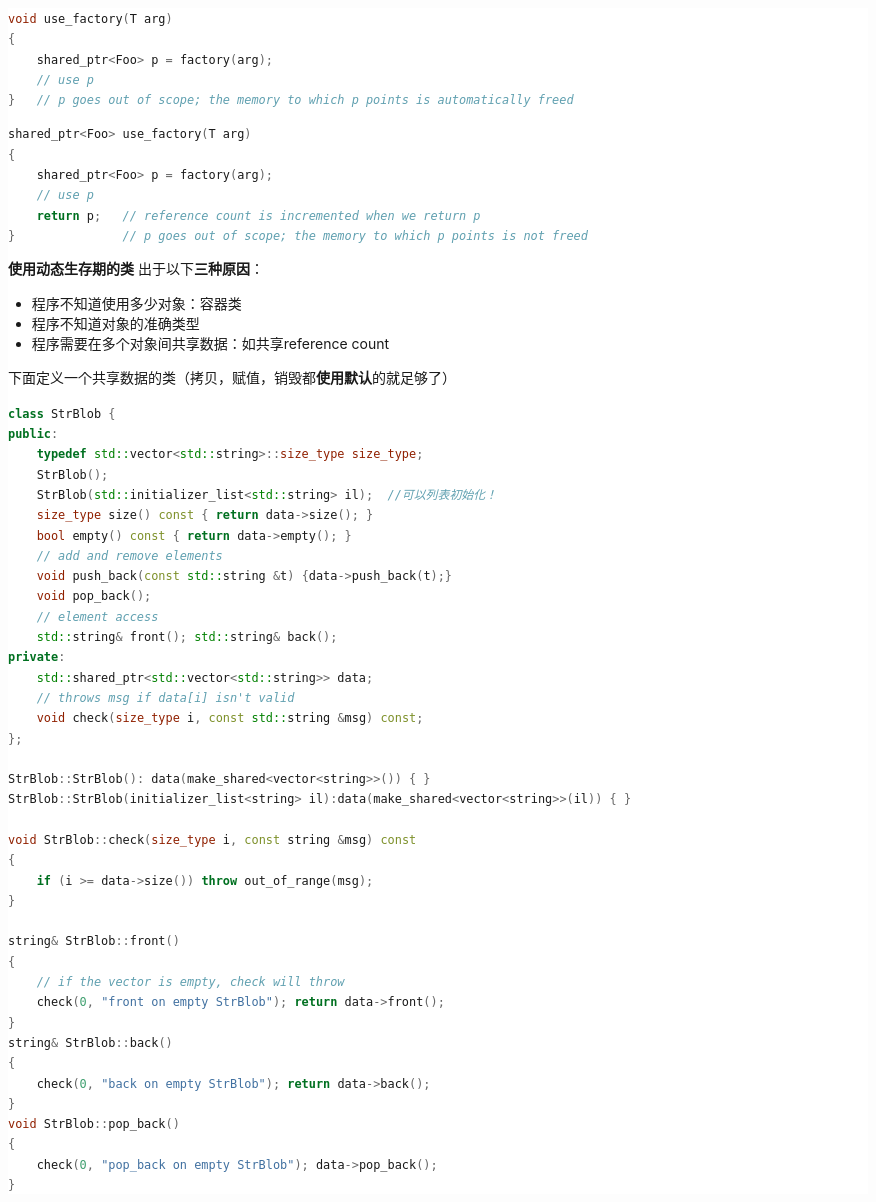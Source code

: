 ```cpp
void use_factory(T arg)
{
 	shared_ptr<Foo> p = factory(arg);
 	// use p
} 	// p goes out of scope; the memory to which p points is automatically freed
```

```cpp
shared_ptr<Foo> use_factory(T arg)
{
 	shared_ptr<Foo> p = factory(arg);
 	// use p
 	return p; 	// reference count is incremented when we return p
}				// p goes out of scope; the memory to which p points is not freed
```

**使用动态生存期的类**
出于以下**三种原因**：
- 程序不知道使用多少对象：容器类
- 程序不知道对象的准确类型
- 程序需要在多个对象间共享数据：如共享reference count

下面定义一个共享数据的类（拷贝，赋值，销毁都**使用默认**的就足够了）

```cpp
class StrBlob {
public:
 	typedef std::vector<std::string>::size_type size_type; 
 	StrBlob(); 
 	StrBlob(std::initializer_list<std::string> il);  //可以列表初始化！
 	size_type size() const { return data->size(); } 
 	bool empty() const { return data->empty(); }
 	// add and remove elements
 	void push_back(const std::string &t) {data->push_back(t);}
 	void pop_back();
 	// element access
 	std::string& front(); std::string& back();
private:
 	std::shared_ptr<std::vector<std::string>> data;
 	// throws msg if data[i] isn't valid
 	void check(size_type i, const std::string &msg) const;
};

StrBlob::StrBlob(): data(make_shared<vector<string>>()) { }
StrBlob::StrBlob(initializer_list<string> il):data(make_shared<vector<string>>(il)) { }
 
void StrBlob::check(size_type i, const string &msg) const
{
 	if (i >= data->size()) throw out_of_range(msg);
}

string& StrBlob::front()
{
 	// if the vector is empty, check will throw
 	check(0, "front on empty StrBlob"); return data->front();
}
string& StrBlob::back()
{
 	check(0, "back on empty StrBlob"); return data->back();
}
void StrBlob::pop_back()
{
 	check(0, "pop_back on empty StrBlob"); data->pop_back();
}
```
